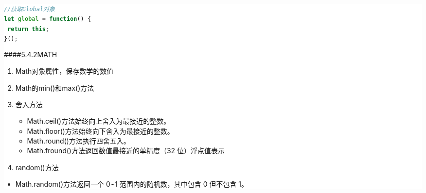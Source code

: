    ```javascript
   //获取Global对象
   let global = function() { 
    return this; 
   }();
   ```

####5.4.2MATH

1. Math对象属性，保存数学的数值
2. Math的min()和max()方法
3. 舍入方法
   + Math.ceil()方法始终向上舍入为最接近的整数。
   + Math.floor()方法始终向下舍入为最接近的整数。
   + Math.round()方法执行四舍五入。
   + Math.fround()方法返回数值最接近的单精度（32 位）浮点值表示

4.  random()方法
   + Math.random()方法返回一个 0~1 范围内的随机数，其中包含 0 但不包含 1。